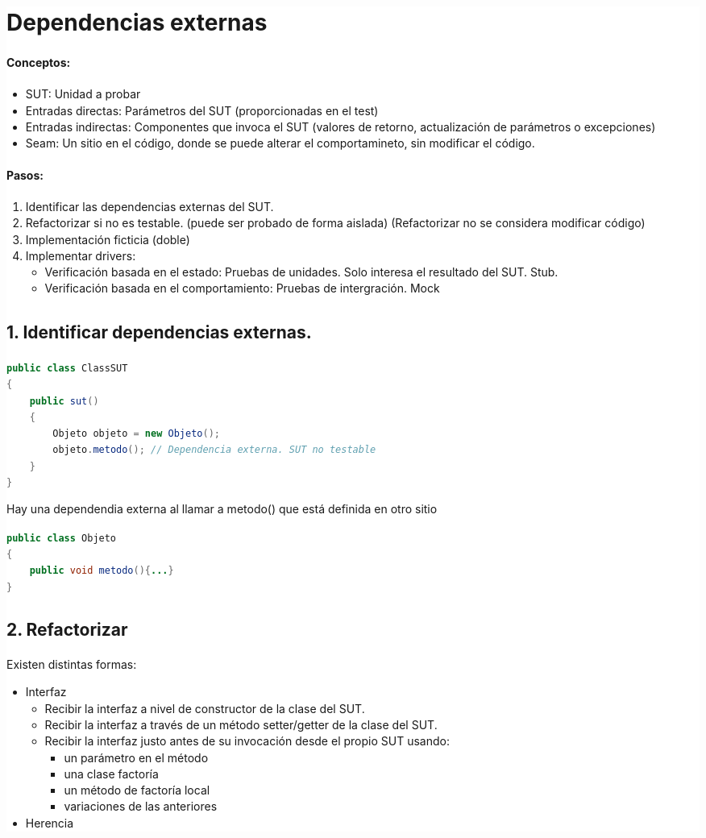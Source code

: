 # Dependencias externas

#### Conceptos:
* SUT: Unidad a probar
* Entradas directas: Parámetros del SUT (proporcionadas en el test)
* Entradas indirectas: Componentes que invoca el SUT (valores de retorno, actualización de parámetros o excepciones)
* Seam: Un sitio en el código, donde se puede alterar el comportamineto, sin modificar el código.

#### Pasos:
1. Identificar las dependencias externas del SUT.
2. Refactorizar si no es testable. (puede ser probado de forma aislada) (Refactorizar no se considera modificar código)
3. Implementación ficticia (doble)
4. Implementar drivers:
   * Verificación basada en el estado: Pruebas de unidades. Solo interesa el resultado del SUT. Stub.
   * Verificación basada en el comportamiento: Pruebas de intergración. Mock


## 1. Identificar dependencias externas.

```java
public class ClassSUT
{
	public sut()
	{
		Objeto objeto = new Objeto();
		objeto.metodo(); // Dependencia externa. SUT no testable
	}
}
```

Hay una dependendia externa al llamar a metodo() que está definida en otro sitio
```java
public class Objeto
{
	public void metodo(){...}
}
```

## 2. Refactorizar

Existen distintas formas:

* Interfaz
  * Recibir la interfaz a nivel de constructor de la clase del SUT.
  * Recibir la interfaz a través de un método setter/getter de la clase del SUT.
  * Recibir la interfaz justo antes de su invocación desde el propio SUT usando:
    * un parámetro en el método
    * una clase factoría
    * un método de factoría local
    * variaciones de las anteriores
* Herencia

